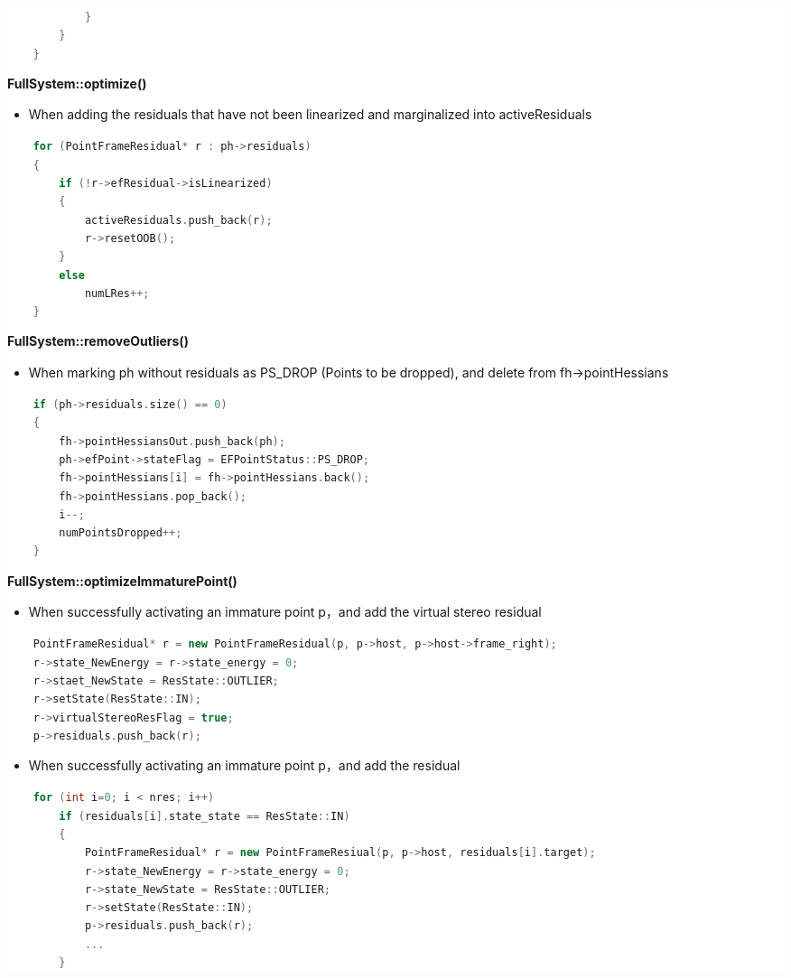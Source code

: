 ```cpp
            }
        }
    }
```

**FullSystem::optimize()**
+   When adding the residuals that have not been linearized and marginalized into activeResiduals
```cpp
    for (PointFrameResidual* r : ph->residuals)
    {
        if (!r->efResidual->isLinearized)
        {
            activeResiduals.push_back(r);
            r->resetOOB();
        }
        else
            numLRes++;
    }
```

**FullSystem::removeOutliers()**
+   When marking ph without residuals as PS_DROP (Points to be dropped), and delete from fh->pointHessians
```cpp
    if (ph->residuals.size() == 0)
    {
        fh->pointHessiansOut.push_back(ph);
        ph->efPoint->stateFlag = EFPointStatus::PS_DROP;
        fh->pointHessians[i] = fh->pointHessians.back();
        fh->pointHessians.pop_back();
        i--;
        numPointsDropped++;
    }
```

**FullSystem::optimizeImmaturePoint()**
+   When successfully activating an immature point p，and add the virtual stereo residual
```cpp
    PointFrameResidual* r = new PointFrameResidual(p, p->host, p->host->frame_right);
    r->state_NewEnergy = r->state_energy = 0;
    r->staet_NewState = ResState::OUTLIER;
    r->setState(ResState::IN);
    r->virtualStereoResFlag = true;
    p->residuals.push_back(r);
```
+   When successfully activating an immature point p，and add the residual 
```cpp
    for (int i=0; i < nres; i++)
        if (residuals[i].state_state == ResState::IN)
        {
            PointFrameResidual* r = new PointFrameResiual(p, p->host, residuals[i].target);
            r->state_NewEnergy = r->state_energy = 0;
            r->state_NewState = ResState::OUTLIER;
            r->setState(ResState::IN);
            p->residuals.push_back(r);
            ...
        }
```
